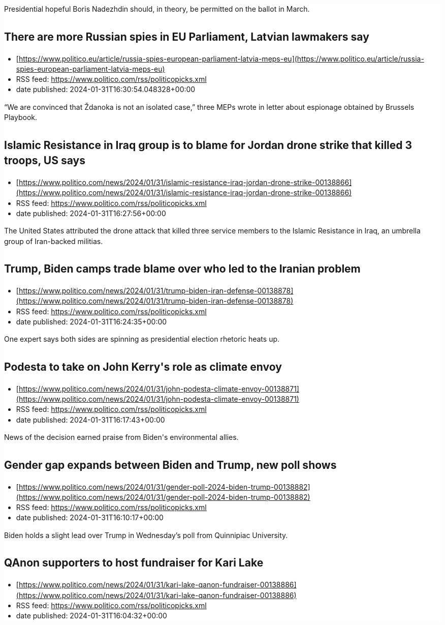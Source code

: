 Presidential hopeful Boris Nadezhdin should, in theory, be permitted on the ballot in March.

## There are more Russian spies in EU Parliament, Latvian lawmakers say
 - [https://www.politico.eu/article/russia-spies-european-parliament-latvia-meps-eu](https://www.politico.eu/article/russia-spies-european-parliament-latvia-meps-eu)
 - RSS feed: https://www.politico.com/rss/politicopicks.xml
 - date published: 2024-01-31T16:30:54.048328+00:00

“We are convinced that Ždanoka is not an isolated case,” three MEPs wrote in letter about espionage obtained by Brussels Playbook.

## Islamic Resistance in Iraq group is to blame for Jordan drone strike that killed 3 troops, US says
 - [https://www.politico.com/news/2024/01/31/islamic-resistance-iraq-jordan-drone-strike-00138866](https://www.politico.com/news/2024/01/31/islamic-resistance-iraq-jordan-drone-strike-00138866)
 - RSS feed: https://www.politico.com/rss/politicopicks.xml
 - date published: 2024-01-31T16:27:56+00:00

The United States attributed the drone attack that killed three service members to the Islamic Resistance in Iraq, an umbrella group of Iran-backed militias.

## Trump, Biden camps trade blame over who led to the Iranian problem
 - [https://www.politico.com/news/2024/01/31/trump-biden-iran-defense-00138878](https://www.politico.com/news/2024/01/31/trump-biden-iran-defense-00138878)
 - RSS feed: https://www.politico.com/rss/politicopicks.xml
 - date published: 2024-01-31T16:24:35+00:00

One expert says both sides are spinning as presidential election rhetoric heats up.

## Podesta to take on John Kerry's role as climate envoy
 - [https://www.politico.com/news/2024/01/31/john-podesta-climate-envoy-00138871](https://www.politico.com/news/2024/01/31/john-podesta-climate-envoy-00138871)
 - RSS feed: https://www.politico.com/rss/politicopicks.xml
 - date published: 2024-01-31T16:17:43+00:00

News of the decision earned praise from Biden's environmental allies.

## Gender gap expands between Biden and Trump, new poll shows
 - [https://www.politico.com/news/2024/01/31/gender-poll-2024-biden-trump-00138882](https://www.politico.com/news/2024/01/31/gender-poll-2024-biden-trump-00138882)
 - RSS feed: https://www.politico.com/rss/politicopicks.xml
 - date published: 2024-01-31T16:10:17+00:00

Biden holds a slight lead over Trump in Wednesday’s poll from Quinnipiac University.

## QAnon supporters to host fundraiser for Kari Lake
 - [https://www.politico.com/news/2024/01/31/kari-lake-qanon-fundraiser-00138886](https://www.politico.com/news/2024/01/31/kari-lake-qanon-fundraiser-00138886)
 - RSS feed: https://www.politico.com/rss/politicopicks.xml
 - date published: 2024-01-31T16:04:32+00:00
